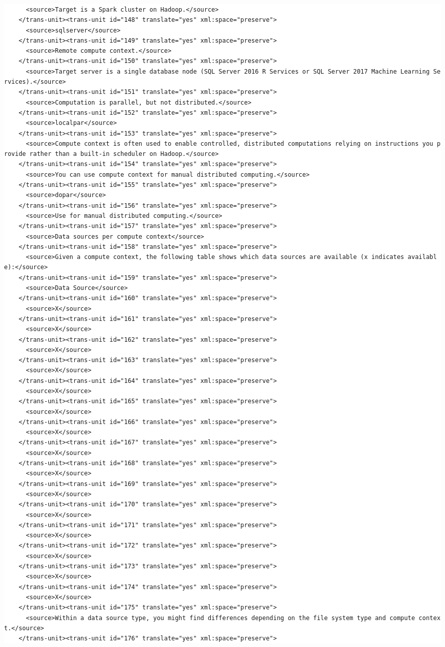           <source>Target is a Spark cluster on Hadoop.</source>
        </trans-unit><trans-unit id="148" translate="yes" xml:space="preserve">
          <source>sqlserver</source>
        </trans-unit><trans-unit id="149" translate="yes" xml:space="preserve">
          <source>Remote compute context.</source>
        </trans-unit><trans-unit id="150" translate="yes" xml:space="preserve">
          <source>Target server is a single database node (SQL Server 2016 R Services or SQL Server 2017 Machine Learning Services).</source>
        </trans-unit><trans-unit id="151" translate="yes" xml:space="preserve">
          <source>Computation is parallel, but not distributed.</source>
        </trans-unit><trans-unit id="152" translate="yes" xml:space="preserve">
          <source>localpar</source>
        </trans-unit><trans-unit id="153" translate="yes" xml:space="preserve">
          <source>Compute context is often used to enable controlled, distributed computations relying on instructions you provide rather than a built-in scheduler on Hadoop.</source>
        </trans-unit><trans-unit id="154" translate="yes" xml:space="preserve">
          <source>You can use compute context for manual distributed computing.</source>
        </trans-unit><trans-unit id="155" translate="yes" xml:space="preserve">
          <source>dopar</source>
        </trans-unit><trans-unit id="156" translate="yes" xml:space="preserve">
          <source>Use for manual distributed computing.</source>
        </trans-unit><trans-unit id="157" translate="yes" xml:space="preserve">
          <source>Data sources per compute context</source>
        </trans-unit><trans-unit id="158" translate="yes" xml:space="preserve">
          <source>Given a compute context, the following table shows which data sources are available (x indicates available):</source>
        </trans-unit><trans-unit id="159" translate="yes" xml:space="preserve">
          <source>Data Source</source>
        </trans-unit><trans-unit id="160" translate="yes" xml:space="preserve">
          <source>X</source>
        </trans-unit><trans-unit id="161" translate="yes" xml:space="preserve">
          <source>X</source>
        </trans-unit><trans-unit id="162" translate="yes" xml:space="preserve">
          <source>X</source>
        </trans-unit><trans-unit id="163" translate="yes" xml:space="preserve">
          <source>X</source>
        </trans-unit><trans-unit id="164" translate="yes" xml:space="preserve">
          <source>X</source>
        </trans-unit><trans-unit id="165" translate="yes" xml:space="preserve">
          <source>X</source>
        </trans-unit><trans-unit id="166" translate="yes" xml:space="preserve">
          <source>X</source>
        </trans-unit><trans-unit id="167" translate="yes" xml:space="preserve">
          <source>X</source>
        </trans-unit><trans-unit id="168" translate="yes" xml:space="preserve">
          <source>X</source>
        </trans-unit><trans-unit id="169" translate="yes" xml:space="preserve">
          <source>X</source>
        </trans-unit><trans-unit id="170" translate="yes" xml:space="preserve">
          <source>X</source>
        </trans-unit><trans-unit id="171" translate="yes" xml:space="preserve">
          <source>X</source>
        </trans-unit><trans-unit id="172" translate="yes" xml:space="preserve">
          <source>X</source>
        </trans-unit><trans-unit id="173" translate="yes" xml:space="preserve">
          <source>X</source>
        </trans-unit><trans-unit id="174" translate="yes" xml:space="preserve">
          <source>X</source>
        </trans-unit><trans-unit id="175" translate="yes" xml:space="preserve">
          <source>Within a data source type, you might find differences depending on the file system type and compute context.</source>
        </trans-unit><trans-unit id="176" translate="yes" xml:space="preserve">